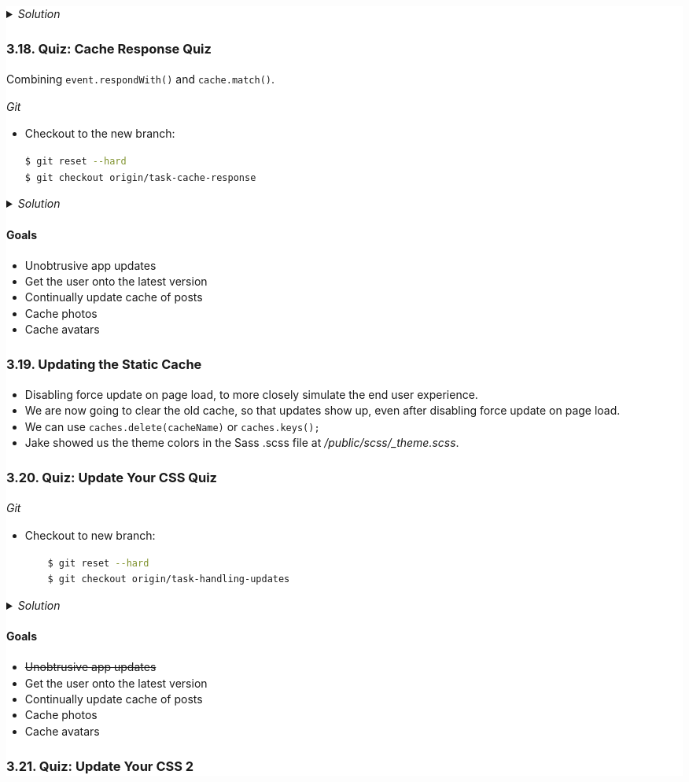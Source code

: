 <details><summary><em>Solution</em></summary></details>


### 3.18. Quiz: Cache Response Quiz

Combining `event.respondWith()` and `cache.match()`.

*Git*

* Checkout to the new branch:
	```bash
	$ git reset --hard
	$ git checkout origin/task-cache-response
	```

<details><summary><em>Solution</em></summary></details>

#### Goals

* Unobtrusive app updates
* Get the user onto the latest version
* Continually update cache of posts
* Cache photos
* Cache avatars


### 3.19. Updating the Static Cache

* Disabling force update on page load, to more closely simulate the end user experience.
* We are now going to clear the old cache, so that updates show up, even after disabling force update on page load.
* We can use `caches.delete(cacheName)` or `caches.keys();`
* Jake showed us the theme colors in the Sass .scss file at */public/scss/_theme.scss*.


### 3.20. Quiz: Update Your CSS Quiz

*Git*

* Checkout to new branch:
	```bash
		$ git reset --hard
		$ git checkout origin/task-handling-updates
	```

<details><summary><em>Solution</em></summary></details>

#### Goals

* ~~Unobtrusive app updates~~
* Get the user onto the latest version
* Continually update cache of posts
* Cache photos
* Cache avatars


### 3.21. Quiz: Update Your CSS 2

